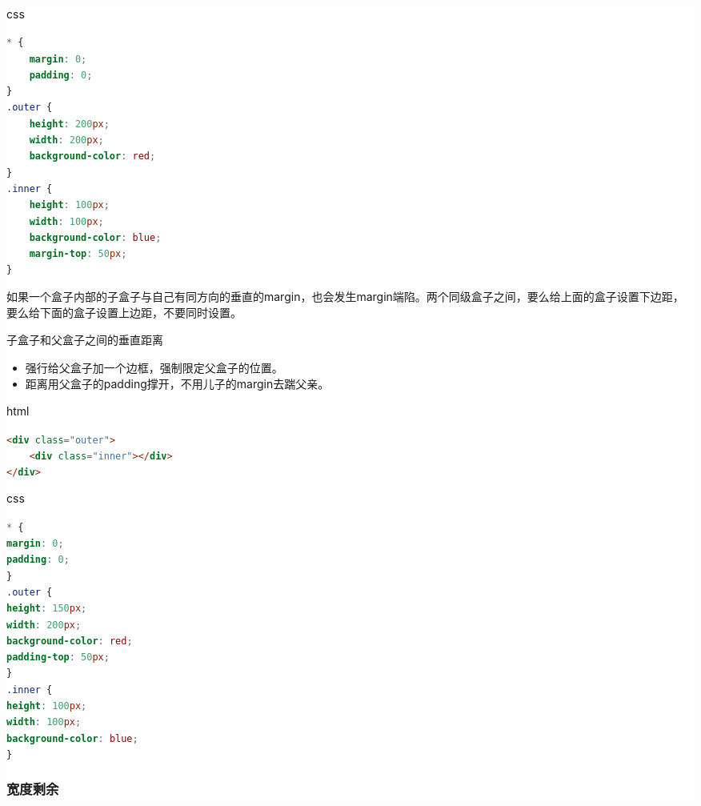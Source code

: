 css

```css
* {
    margin: 0;
    padding: 0;
}
.outer {
    height: 200px;
    width: 200px;
    background-color: red;
}
.inner {
    height: 100px;
    width: 100px;
    background-color: blue;
    margin-top: 50px;
}
```

如果一个盒子内部的子盒子与自己有同方向的垂直的margin，也会发生margin端陷。两个同级盒子之间，要么给上面的盒子设置下边距，要么给下面的盒子设置上边距，不要同时设置。

子盒子和父盒子之间的垂直距离

- 强行给父盒子加一个边框，强制限定父盒子的位置。
- 距离用父盒子的padding撑开，不用儿子的margin去踹父亲。

html

```html
<div class="outer">
    <div class="inner"></div>
</div>
```

css

```css
* {
margin: 0;
padding: 0;
}
.outer {
height: 150px;
width: 200px;
background-color: red;
padding-top: 50px;
}
.inner {
height: 100px;
width: 100px;
background-color: blue;
}
```

### 宽度剩余
